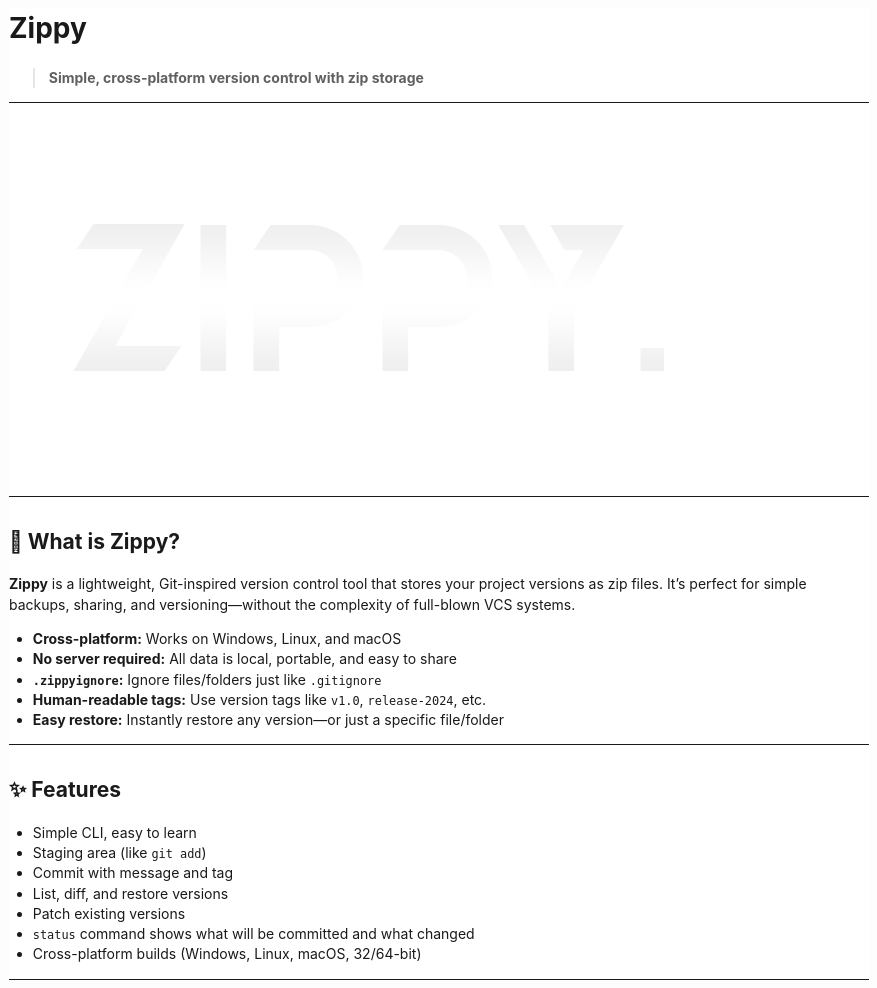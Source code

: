 # Zippy

> **Simple, cross-platform version control with zip storage**

---

![Zippy Banner](https://raw.githubusercontent.com/pixcapsoft/Zippy/main/banner.png)

---

## 🚀 What is Zippy?

**Zippy** is a lightweight, Git-inspired version control tool that stores your project versions as zip files. It’s perfect for simple backups, sharing, and versioning—without the complexity of full-blown VCS systems.

- **Cross-platform:** Works on Windows, Linux, and macOS  
- **No server required:** All data is local, portable, and easy to share  
- **`.zippyignore`:** Ignore files/folders just like `.gitignore`  
- **Human-readable tags:** Use version tags like `v1.0`, `release-2024`, etc.  
- **Easy restore:** Instantly restore any version—or just a specific file/folder  

---

## ✨ Features

- Simple CLI, easy to learn  
- Staging area (like `git add`)  
- Commit with message and tag  
- List, diff, and restore versions  
- Patch existing versions  
- `status` command shows what will be committed and what changed  
- Cross-platform builds (Windows, Linux, macOS, 32/64-bit)

---